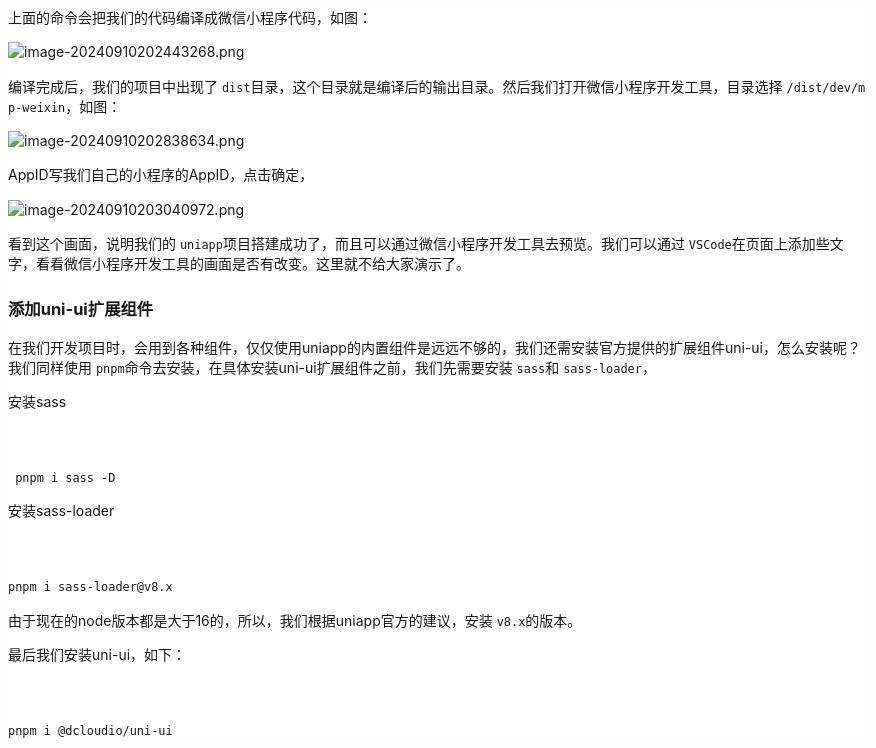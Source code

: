 上面的命令会把我们的代码编译成微信小程序代码，如图：

![image-20240910202443268.png](https://p9-xtjj-sign.byteimg.com/tos-cn-i-73owjymdk6/f97eb14e44c74d43b050bd57e3134bd4~tplv-73owjymdk6-jj-mark-v1:0:0:0:0:5o6Y6YeR5oqA5pyv56S-5Yy6IEAg54mb5Yid5Lmd:q75.awebp?rk3s=f64ab15b&x-expires=1760432715&x-signature=rvxn5azh4u4ghtdwwRytYsKhPuE%3D)

编译完成后，我们的项目中出现了 `dist`目录，这个目录就是编译后的输出目录。然后我们打开微信小程序开发工具，目录选择 `/dist/dev/mp-weixin`，如图：

![image-20240910202838634.png](https://p9-xtjj-sign.byteimg.com/tos-cn-i-73owjymdk6/3f66eabf10ac4b789026d49c75324881~tplv-73owjymdk6-jj-mark-v1:0:0:0:0:5o6Y6YeR5oqA5pyv56S-5Yy6IEAg54mb5Yid5Lmd:q75.awebp?rk3s=f64ab15b&x-expires=1760432715&x-signature=HG9YsEW3kQcpx2GxfWC2fTHrq6c%3D)

AppID写我们自己的小程序的AppID，点击确定，

![image-20240910203040972.png](https://p9-xtjj-sign.byteimg.com/tos-cn-i-73owjymdk6/89cda7064c8f4062accbe10f4fe31688~tplv-73owjymdk6-jj-mark-v1:0:0:0:0:5o6Y6YeR5oqA5pyv56S-5Yy6IEAg54mb5Yid5Lmd:q75.awebp?rk3s=f64ab15b&x-expires=1760432715&x-signature=CrDRAucPAEomx1xgH2DKtrAK%2BLw%3D)

看到这个画面，说明我们的 `uniapp`项目搭建成功了，而且可以通过微信小程序开发工具去预览。我们可以通过 `VSCode`在页面上添加些文字，看看微信小程序开发工具的画面是否有改变。这里就不给大家演示了。

### 添加uni-ui扩展组件

在我们开发项目时，会用到各种组件，仅仅使用uniapp的内置组件是远远不够的，我们还需安装官方提供的扩展组件uni-ui，怎么安装呢？我们同样使用 `pnpm`命令去安装，在具体安装uni-ui扩展组件之前，我们先需要安装 `sass`和 `sass-loader`，

安装sass

<pre><div class="code-block-extension-header"><div class="code-block-extension-headerRight"><div data-v-4fdcfe21="" class="code-tips"><svg data-v-4fdcfe21="" xmlns="http://www.w3.org/2000/svg" width="19" height="14" viewBox="0 0 19 14" fill="none" class=""><defs data-v-4fdcfe21=""><linearGradient data-v-4fdcfe21="" id="paint0_linear_43_148" x1="11" y1="0.999756" x2="2" y2="6.49976" gradientUnits="userSpaceOnUse"></linearGradient></defs></svg></div><div data-v-159ebe90="" class="render"><svg data-v-159ebe90="" xmlns="http://www.w3.org/2000/svg" width="14" height="14" viewBox="0 0 14 14" fill="none" class="icon"><defs data-v-159ebe90=""><radialGradient data-v-159ebe90="" id="paint0_radial_370_13481" cx="0" cy="0" r="1" gradientUnits="userSpaceOnUse" gradientTransform="translate(12.8336 1.1665) rotate(134.17) scale(17.0784 23.5605)"></radialGradient></defs></svg></div></div></div><code class="hljs language-node code-block-extension-codeShowNum" lang="node"><span class="code-block-extension-codeLine" data-line-num="1"> pnpm i sass -D</span>
</code></pre>

安装sass-loader

<pre><div class="code-block-extension-header"><div class="code-block-extension-headerRight"><div data-v-4fdcfe21="" class="code-tips"><svg data-v-4fdcfe21="" xmlns="http://www.w3.org/2000/svg" width="19" height="14" viewBox="0 0 19 14" fill="none" class=""><defs data-v-4fdcfe21=""><linearGradient data-v-4fdcfe21="" id="paint0_linear_43_148" x1="11" y1="0.999756" x2="2" y2="6.49976" gradientUnits="userSpaceOnUse"></linearGradient></defs></svg></div><div data-v-159ebe90="" class="render"><svg data-v-159ebe90="" xmlns="http://www.w3.org/2000/svg" width="14" height="14" viewBox="0 0 14 14" fill="none" class="icon"><defs data-v-159ebe90=""><radialGradient data-v-159ebe90="" id="paint0_radial_370_13481" cx="0" cy="0" r="1" gradientUnits="userSpaceOnUse" gradientTransform="translate(12.8336 1.1665) rotate(134.17) scale(17.0784 23.5605)"></radialGradient></defs></svg></div></div></div><code class="hljs language-node code-block-extension-codeShowNum" lang="node"><span class="code-block-extension-codeLine" data-line-num="1">pnpm i sass-loader@v8.x</span>
</code></pre>

由于现在的node版本都是大于16的，所以，我们根据uniapp官方的建议，安装 `v8.x`的版本。

最后我们安装uni-ui，如下：

<pre><div class="code-block-extension-header"><div class="code-block-extension-headerRight"><div data-v-4fdcfe21="" class="code-tips"><svg data-v-4fdcfe21="" xmlns="http://www.w3.org/2000/svg" width="19" height="14" viewBox="0 0 19 14" fill="none" class=""><defs data-v-4fdcfe21=""><linearGradient data-v-4fdcfe21="" id="paint0_linear_43_148" x1="11" y1="0.999756" x2="2" y2="6.49976" gradientUnits="userSpaceOnUse"></linearGradient></defs></svg></div><div data-v-159ebe90="" class="render"><svg data-v-159ebe90="" xmlns="http://www.w3.org/2000/svg" width="14" height="14" viewBox="0 0 14 14" fill="none" class="icon"><defs data-v-159ebe90=""><radialGradient data-v-159ebe90="" id="paint0_radial_370_13481" cx="0" cy="0" r="1" gradientUnits="userSpaceOnUse" gradientTransform="translate(12.8336 1.1665) rotate(134.17) scale(17.0784 23.5605)"></radialGradient></defs></svg></div></div></div><code class="hljs language-node code-block-extension-codeShowNum" lang="node"><span class="code-block-extension-codeLine" data-line-num="1">pnpm i @dcloudio/uni-ui</span>
</code></pre>
